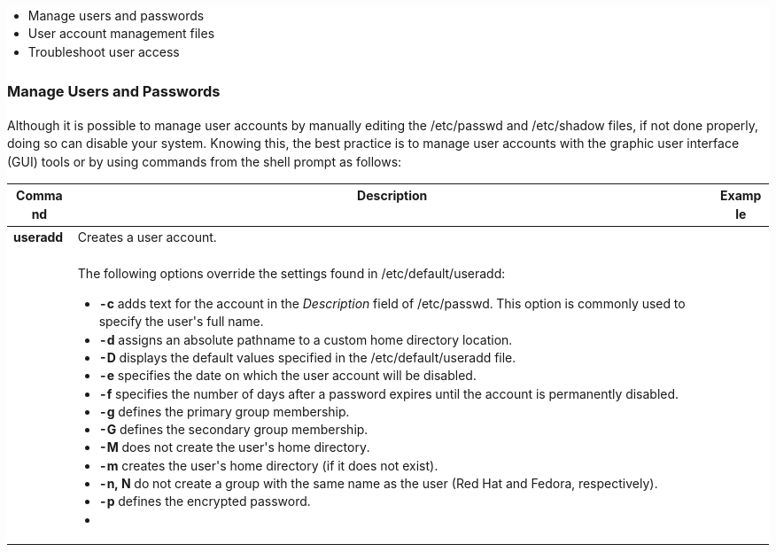 <ul><li>Manage users and passwords</li>
<li>User account management files</li>
<li>Troubleshoot user access</li></ul>

### Manage Users and Passwords

Although it is possible to manage user accounts by manually editing the /etc/passwd and /etc/shadow files, if not done properly, doing so can disable your system. Knowing this, the best practice is to manage user accounts with the graphic user interface (GUI) tools or by using commands from the shell prompt as follows:

<table>
<thead>
  <tr>
    <th>Command</th>
    <th>Description</th>
    <th>Example</th>
  </tr>
</thead>
<tbody>
  <tr>
    <td><b>useradd</b></td>
    <td>
      Creates a user account.
      <br />
      <br />
      The following options override the settings found in
      /etc/default/useradd:
      <ul>
        <li>
          <b>-c</b> adds text for the account in the
          <i>Description</i> field of /etc/passwd. This option is
          commonly used to specify the user's full name.
        </li>
        <li>
          <b>-d</b> assigns an absolute pathname to a custom home
          directory location.
        </li>
        <li>
          <b>-D</b> displays the default values specified in the
          /etc/default/useradd file.
        </li>
        <li>
          <b>-e</b> specifies the date on which the user account will be
          disabled.
        </li>
        <li>
          <b>-f</b> specifies the number of days after a password
          expires until the account is permanently disabled.
        </li>
        <li><b>-g</b> defines the primary group membership.</li>
        <li><b>-G</b> defines the secondary group membership.</li>
        <li><b>-M</b> does not create the user's home directory.</li>
        <li>
          <b>-m</b> creates the user's home directory (if it does not
          exist).
        </li>
        <li>
          <b>-n, N</b>
          <span lang="EN">do not create a group with the same name as the user</span>
          (Red Hat and Fedora, respectively).
        </li>
        <li><b>-p</b> defines the encrypted password.</li>
        <li>